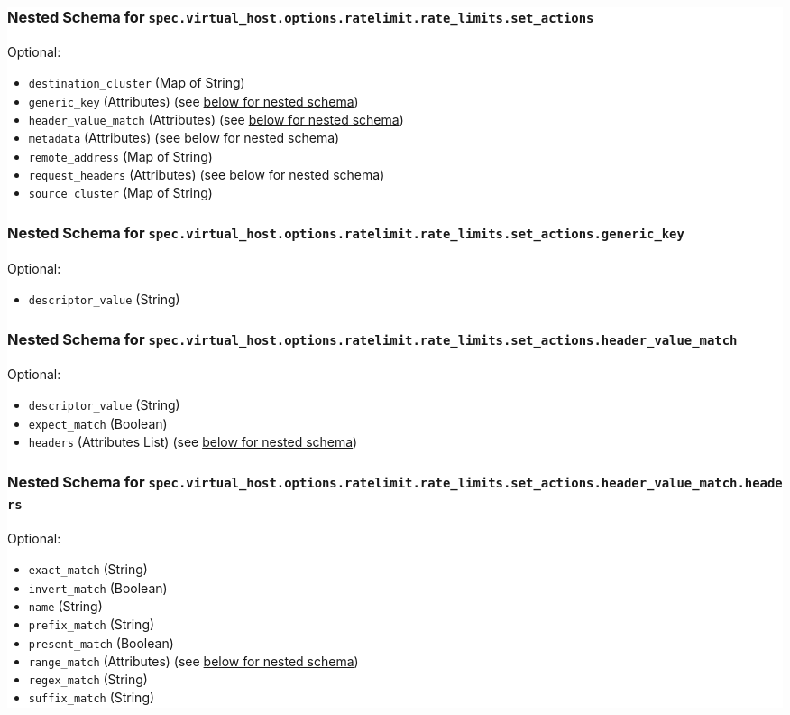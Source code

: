 



<a id="nestedatt--spec--virtual_host--options--ratelimit--rate_limits--set_actions"></a>
### Nested Schema for `spec.virtual_host.options.ratelimit.rate_limits.set_actions`

Optional:

- `destination_cluster` (Map of String)
- `generic_key` (Attributes) (see [below for nested schema](#nestedatt--spec--virtual_host--options--ratelimit--rate_limits--set_actions--generic_key))
- `header_value_match` (Attributes) (see [below for nested schema](#nestedatt--spec--virtual_host--options--ratelimit--rate_limits--set_actions--header_value_match))
- `metadata` (Attributes) (see [below for nested schema](#nestedatt--spec--virtual_host--options--ratelimit--rate_limits--set_actions--metadata))
- `remote_address` (Map of String)
- `request_headers` (Attributes) (see [below for nested schema](#nestedatt--spec--virtual_host--options--ratelimit--rate_limits--set_actions--request_headers))
- `source_cluster` (Map of String)

<a id="nestedatt--spec--virtual_host--options--ratelimit--rate_limits--set_actions--generic_key"></a>
### Nested Schema for `spec.virtual_host.options.ratelimit.rate_limits.set_actions.generic_key`

Optional:

- `descriptor_value` (String)


<a id="nestedatt--spec--virtual_host--options--ratelimit--rate_limits--set_actions--header_value_match"></a>
### Nested Schema for `spec.virtual_host.options.ratelimit.rate_limits.set_actions.header_value_match`

Optional:

- `descriptor_value` (String)
- `expect_match` (Boolean)
- `headers` (Attributes List) (see [below for nested schema](#nestedatt--spec--virtual_host--options--ratelimit--rate_limits--set_actions--header_value_match--headers))

<a id="nestedatt--spec--virtual_host--options--ratelimit--rate_limits--set_actions--header_value_match--headers"></a>
### Nested Schema for `spec.virtual_host.options.ratelimit.rate_limits.set_actions.header_value_match.headers`

Optional:

- `exact_match` (String)
- `invert_match` (Boolean)
- `name` (String)
- `prefix_match` (String)
- `present_match` (Boolean)
- `range_match` (Attributes) (see [below for nested schema](#nestedatt--spec--virtual_host--options--ratelimit--rate_limits--set_actions--header_value_match--headers--range_match))
- `regex_match` (String)
- `suffix_match` (String)
